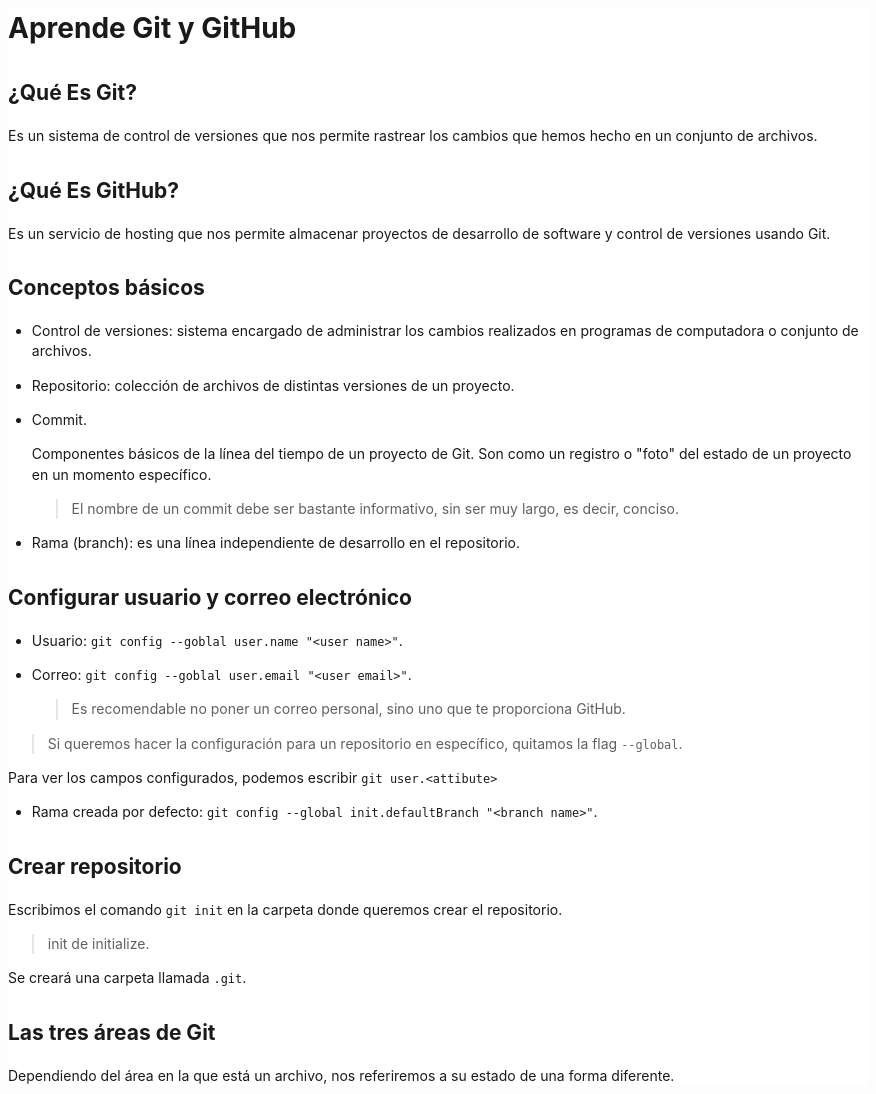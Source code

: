 # Aprende Git y GitHub

## ¿Qué Es Git?

Es un sistema de control de versiones que nos permite rastrear los cambios que hemos hecho en un conjunto de archivos.

## ¿Qué Es GitHub?

Es un servicio de hosting que nos permite almacenar proyectos de desarrollo de software y control de versiones usando Git.

## Conceptos básicos

- Control de versiones: sistema encargado de administrar los cambios realizados en programas de computadora o conjunto de archivos.

- Repositorio: colección de archivos de distintas versiones de un proyecto.

- Commit.

	Componentes básicos de la línea del tiempo de un proyecto de Git. Son como un registro o "foto" del estado de un proyecto en un momento específico.

	> El nombre de un commit debe ser bastante informativo, sin ser muy largo, es decir, conciso.

- Rama (branch): es una línea independiente de desarrollo en el repositorio.

## Configurar usuario y correo electrónico

- Usuario: `git config --goblal user.name "<user name>"`.

- Correo: `git config --goblal user.email "<user email>"`.

	> Es recomendable no poner un correo personal, sino uno que te proporciona GitHub.

> Si queremos hacer la configuración para un repositorio en específico, quitamos la flag `--global`.

Para ver los campos configurados, podemos escribir `git user.<attibute>`

- Rama creada por defecto: `git config --global init.defaultBranch "<branch name>"`.

## Crear repositorio

Escribimos el comando `git init` en la carpeta donde queremos crear el repositorio.

> init de initialize.

Se creará una carpeta llamada `.git`.

## Las tres áreas de Git

Dependiendo del área en la que está un archivo, nos referiremos a su estado de una forma diferente.
